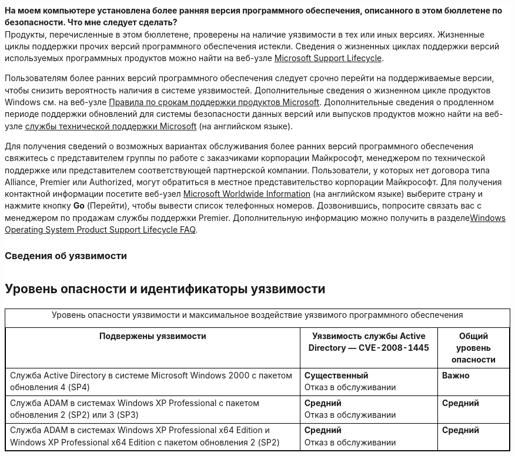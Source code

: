 **На моем компьютере установлена более ранняя версия программного обеспечения, описанного в этом бюллетене по безопасности. Что мне следует сделать?**    
Продукты, перечисленные в этом бюллетене, проверены на наличие уязвимости в тех или иных версиях. Жизненные циклы поддержки прочих версий программного обеспечения истекли. Сведения о жизненных циклах поддержки версий используемых программных продуктов можно найти на веб-узле [Microsoft Support Lifecycle](http://go.microsoft.com/fwlink/?linkid=21742).
  
Пользователям более ранних версий программного обеспечения следует срочно перейти на поддерживаемые версии, чтобы снизить вероятность наличия в системе уязвимостей. Дополнительные сведения о жизненном цикле продуктов Windows см. на веб-узле [Правила по срокам поддержки продуктов Microsoft](http://go.microsoft.com/fwlink/?linkid=21742). Дополнительные сведения о продленном периоде поддержки обновлений для системы безопасности данных версий или выпусков продуктов можно найти на веб-узле [службы технической поддержки Microsoft](http://go.microsoft.com/fwlink/?linkid=33328) (на английском языке).
  
Для получения сведений о возможных вариантах обслуживания более ранних версий программного обеспечения свяжитесь с представителем группы по работе с заказчиками корпорации Майкрософт, менеджером по технической поддержке или представителем соответствующей партнерской компании. Пользователи, у которых нет договора типа Alliance, Premier или Authorized, могут обратиться в местное представительство корпорации Майкрософт. Для получения контактной информации посетите веб-узел [Microsoft Worldwide Information](http://go.microsoft.com/fwlink/?linkid=33329) (на английском языке) выберите страну и нажмите кнопку **Go** (Перейти), чтобы вывести список телефонных номеров. Дозвонившись, попросите связать вас с менеджером по продажам службы поддержки Premier. Дополнительную информацию можно получить в разделе[Windows Operating System Product Support Lifecycle FAQ](http://go.microsoft.com/fwlink/?linkid=33330).
  
### Сведения об уязвимости
  
Уровень опасности и идентификаторы уязвимости  
---------------------------------------------
  
<span></span>
 
<table style="border:1px solid black;">
<caption>Уровень опасности уязвимости и максимальное воздействие уязвимого программного обеспечения</caption>
<thead>
<tr class="header">
<th style="border:1px solid black;" >Подвержены уязвимости</th>
<th style="border:1px solid black;" >Уязвимость службы Active Directory — CVE-2008-1445</th>
<th style="border:1px solid black;" >Общий уровень опасности</th>
</tr>
</thead>
<tbody>
<tr class="odd">
<td style="border:1px solid black;">Служба Active Directory в системе Microsoft Windows 2000 с пакетом обновления 4 (SP4)</td>
<td style="border:1px solid black;"><strong>Существенный</strong><br />
Отказ в обслуживании</td>
<td style="border:1px solid black;"><strong>Важно</strong></td>
</tr>
<tr class="even">
<td style="border:1px solid black;">Служба ADAM в системах Windows XP Professional с пакетом обновления 2 (SP2) или 3 (SP3)</td>
<td style="border:1px solid black;"><strong>Средний</strong><br />
Отказ в обслуживании</td>
<td style="border:1px solid black;"><strong>Средний</strong></td>
</tr>
<tr class="odd">
<td style="border:1px solid black;">Служба ADAM в системах Windows XP Professional x64 Edition и Windows XP Professional x64 Edition с пакетом обновления 2 (SP2)</td>
<td style="border:1px solid black;"><strong>Средний</strong><br />
Отказ в обслуживании</td>
<td style="border:1px solid black;"><strong>Средний</strong></td>
</tr>
<tr class="even">